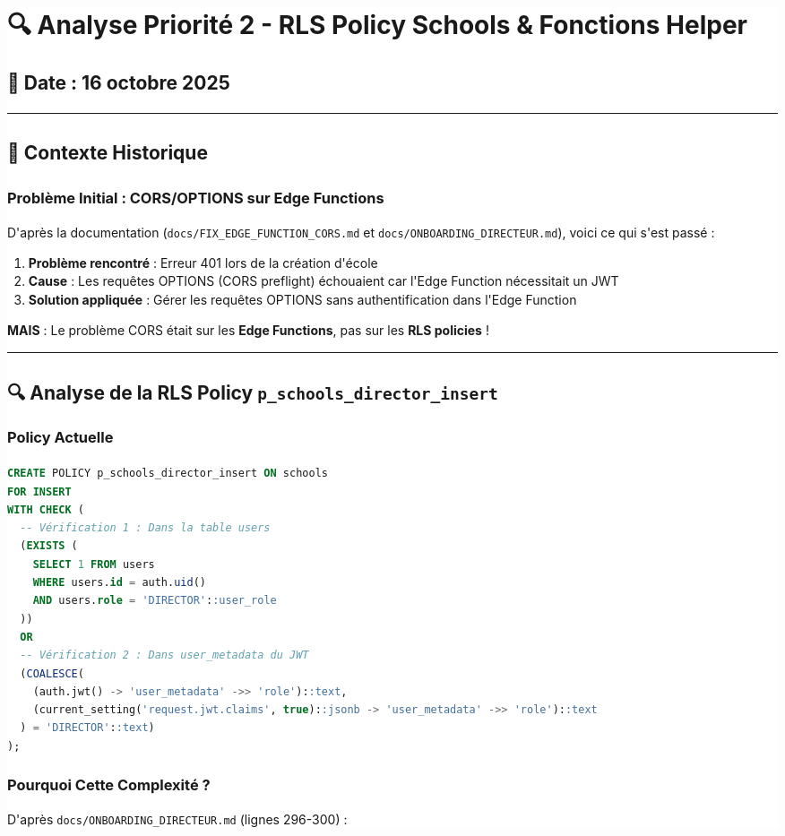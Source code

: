 # 🔍 Analyse Priorité 2 - RLS Policy Schools & Fonctions Helper

## 📅 Date : 16 octobre 2025

---

## 🎯 Contexte Historique

### **Problème Initial : CORS/OPTIONS sur Edge Functions**

D'après la documentation (`docs/FIX_EDGE_FUNCTION_CORS.md` et `docs/ONBOARDING_DIRECTEUR.md`), voici ce qui s'est passé :

1. **Problème rencontré** : Erreur 401 lors de la création d'école
2. **Cause** : Les requêtes OPTIONS (CORS preflight) échouaient car l'Edge Function nécessitait un JWT
3. **Solution appliquée** : Gérer les requêtes OPTIONS sans authentification dans l'Edge Function

**MAIS** : Le problème CORS était sur les **Edge Functions**, pas sur les **RLS policies** !

---

## 🔍 Analyse de la RLS Policy `p_schools_director_insert`

### **Policy Actuelle**

```sql
CREATE POLICY p_schools_director_insert ON schools
FOR INSERT
WITH CHECK (
  -- Vérification 1 : Dans la table users
  (EXISTS (
    SELECT 1 FROM users
    WHERE users.id = auth.uid()
    AND users.role = 'DIRECTOR'::user_role
  ))
  OR
  -- Vérification 2 : Dans user_metadata du JWT
  (COALESCE(
    (auth.jwt() -> 'user_metadata' ->> 'role')::text,
    (current_setting('request.jwt.claims', true)::jsonb -> 'user_metadata' ->> 'role')::text
  ) = 'DIRECTOR'::text)
);
```

### **Pourquoi Cette Complexité ?**

D'après `docs/ONBOARDING_DIRECTEUR.md` (lignes 296-300) :
